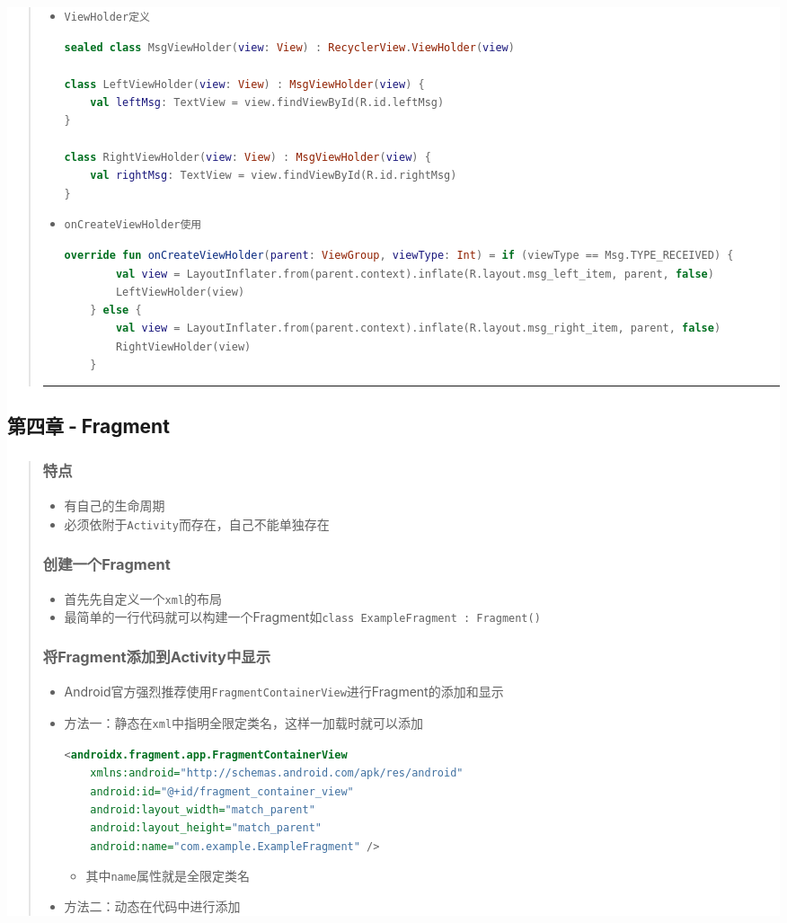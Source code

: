 > * `ViewHolder定义`
>
>   ```kotlin
>   sealed class MsgViewHolder(view: View) : RecyclerView.ViewHolder(view)
>   
>   class LeftViewHolder(view: View) : MsgViewHolder(view) {
>       val leftMsg: TextView = view.findViewById(R.id.leftMsg)
>   }
>   
>   class RightViewHolder(view: View) : MsgViewHolder(view) {
>       val rightMsg: TextView = view.findViewById(R.id.rightMsg)
>   }
>   ```
>
> * `onCreateViewHolder使用`
>
>   ```kotlin
>   override fun onCreateViewHolder(parent: ViewGroup, viewType: Int) = if (viewType == Msg.TYPE_RECEIVED) {
>           val view = LayoutInflater.from(parent.context).inflate(R.layout.msg_left_item, parent, false)
>           LeftViewHolder(view)
>       } else {
>           val view = LayoutInflater.from(parent.context).inflate(R.layout.msg_right_item, parent, false)
>           RightViewHolder(view)
>       }
>   ```
>
> ***

## 第四章 - Fragment

> ### 特点
>
> * 有自己的生命周期
> * 必须依附于`Activity`而存在，自己不能单独存在
>
> ### 创建一个Fragment
>
> * 首先先自定义一个`xml`的布局
> * 最简单的一行代码就可以构建一个Fragment如`class ExampleFragment : Fragment()`
>
> ### 将Fragment添加到Activity中显示
>
> * Android官方强烈推荐使用`FragmentContainerView`进行Fragment的添加和显示
>
> * 方法一：静态在`xml`中指明全限定类名，这样一加载时就可以添加
>
>   ```xml
>   <androidx.fragment.app.FragmentContainerView
>       xmlns:android="http://schemas.android.com/apk/res/android"
>       android:id="@+id/fragment_container_view"
>       android:layout_width="match_parent"
>       android:layout_height="match_parent"
>       android:name="com.example.ExampleFragment" />
>   ```
>
>   * 其中`name`属性就是全限定类名
>
> * 方法二：动态在代码中进行添加
>
>   ```kotlin